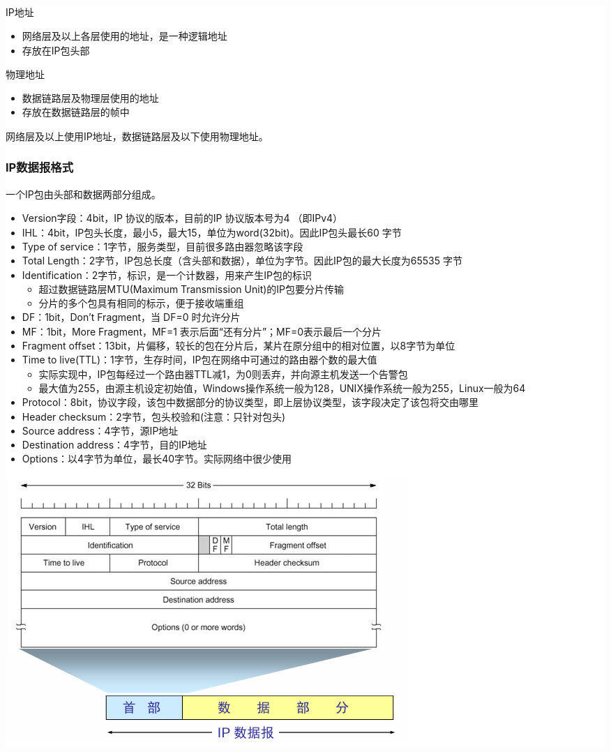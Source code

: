 IP地址
- 网络层及以上各层使用的地址，是一种逻辑地址
- 存放在IP包头部

物理地址
- 数据链路层及物理层使用的地址
- 存放在数据链路层的帧中

网络层及以上使用IP地址，数据链路层及以下使用物理地址。

### IP数据报格式

一个IP包由头部和数据两部分组成。

- Version字段：4bit，IP 协议的版本，目前的IP 协议版本号为4  （即IPv4）
- IHL：4bit，IP包头长度，最小5，最大15，单位为word(32bit)。因此IP包头最长60 字节
- Type of service：1字节，服务类型，目前很多路由器忽略该字段
- Total Length：2字节，IP包总长度（含头部和数据），单位为字节。因此IP包的最大长度为65535 字节
- Identification：2字节，标识，是一个计数器，用来产生IP包的标识
    - 超过数据链路层MTU(Maximum Transmission Unit)的IP包要分片传输
    - 分片的多个包具有相同的标示，便于接收端重组
- DF：1bit，Don’t Fragment，当 DF=0 时允许分片
- MF：1bit，More Fragment，MF=1 表示后面“还有分片”；MF=0表示最后一个分片
- Fragment offset：13bit，片偏移，较长的包在分片后，某片在原分组中的相对位置，以8字节为单位
- Time to live(TTL)：1字节，生存时间，IP包在网络中可通过的路由器个数的最大值
    - 实际实现中，IP包每经过一个路由器TTL减1，为0则丢弃，并向源主机发送一个告警包
    - 最大值为255，由源主机设定初始值，Windows操作系统一般为128，UNIX操作系统一般为255，Linux一般为64
- Protocol：8bit，协议字段，该包中数据部分的协议类型，即上层协议类型，该字段决定了该包将交由哪里
- Header checksum：2字节，包头校验和(注意：只针对包头)
- Source address：4字节，源IP地址
- Destination address：4字节，目的IP地址
- Options：以4字节为单位，最长40字节。实际网络中很少使用

![IP数据报头部](/images/com_net/c3_ip_hdr.png)
